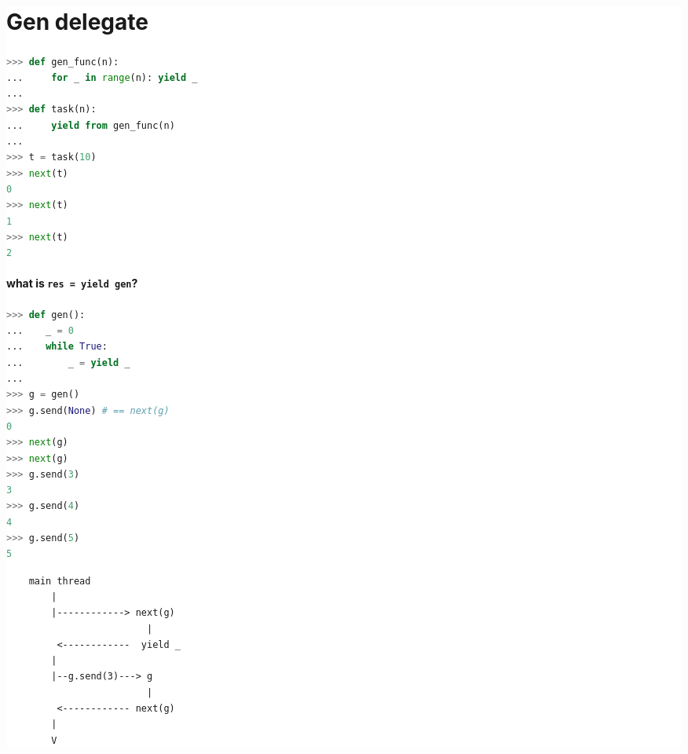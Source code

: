 # Gen delegate

```python
>>> def gen_func(n):
...     for _ in range(n): yield _
... 
>>> def task(n):
...     yield from gen_func(n)
... 
>>> t = task(10)
>>> next(t)
0
>>> next(t)
1
>>> next(t)
2
```

#### what is `res = yield gen`?

```python
>>> def gen():
...    _ = 0
...    while True:
...        _ = yield _
... 
>>> g = gen()
>>> g.send(None) # == next(g)
0
>>> next(g)
>>> next(g)
>>> g.send(3)
3
>>> g.send(4)
4
>>> g.send(5)
5
```

```
    main thread
        |
        |------------> next(g) 
                         |
         <------------  yield _
        |
        |--g.send(3)---> g
                         |
         <------------ next(g)
        |
        V
```

